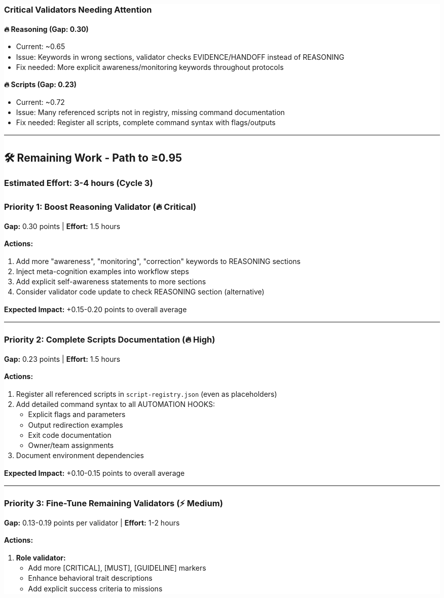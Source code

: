 ### Critical Validators Needing Attention

**🔥 Reasoning (Gap: 0.30)**
- Current: ~0.65
- Issue: Keywords in wrong sections, validator checks EVIDENCE/HANDOFF instead of REASONING
- Fix needed: More explicit awareness/monitoring keywords throughout protocols

**🔥 Scripts (Gap: 0.23)**  
- Current: ~0.72
- Issue: Many referenced scripts not in registry, missing command documentation
- Fix needed: Register all scripts, complete command syntax with flags/outputs

---

## 🛠️ Remaining Work - Path to ≥0.95

### Estimated Effort: 3-4 hours (Cycle 3)

### Priority 1: Boost Reasoning Validator (🔥 Critical)
**Gap:** 0.30 points | **Effort:** 1.5 hours

**Actions:**
1. Add more "awareness", "monitoring", "correction" keywords to REASONING sections
2. Inject meta-cognition examples into workflow steps
3. Add explicit self-awareness statements to more sections
4. Consider validator code update to check REASONING section (alternative)

**Expected Impact:** +0.15-0.20 points to overall average

---

### Priority 2: Complete Scripts Documentation (🔥 High)
**Gap:** 0.23 points | **Effort:** 1.5 hours

**Actions:**
1. Register all referenced scripts in `script-registry.json` (even as placeholders)
2. Add detailed command syntax to all AUTOMATION HOOKS:
   - Explicit flags and parameters
   - Output redirection examples
   - Exit code documentation
   - Owner/team assignments
3. Document environment dependencies

**Expected Impact:** +0.10-0.15 points to overall average

---

### Priority 3: Fine-Tune Remaining Validators (⚡ Medium)
**Gap:** 0.13-0.19 points per validator | **Effort:** 1-2 hours

**Actions:**
1. **Role validator:**
   - Add more [CRITICAL], [MUST], [GUIDELINE] markers
   - Enhance behavioral trait descriptions
   - Add explicit success criteria to missions
